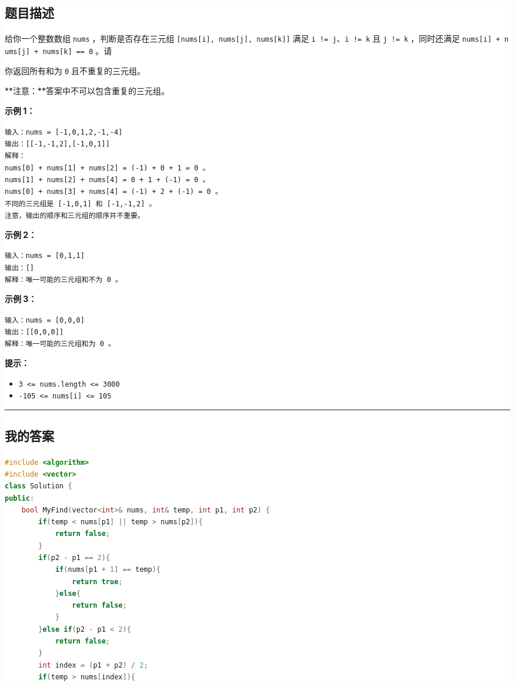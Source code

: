 ## 题目描述

给你一个整数数组 `nums` ，判断是否存在三元组 `[nums[i], nums[j], nums[k]]` 满足 `i != j`、`i != k` 且 `j != k` ，同时还满足 `nums[i] + nums[j] + nums[k] == 0` 。请

你返回所有和为 `0` 且不重复的三元组。

**注意：**答案中不可以包含重复的三元组。

 

**示例 1：**

```
输入：nums = [-1,0,1,2,-1,-4]
输出：[[-1,-1,2],[-1,0,1]]
解释：
nums[0] + nums[1] + nums[2] = (-1) + 0 + 1 = 0 。
nums[1] + nums[2] + nums[4] = 0 + 1 + (-1) = 0 。
nums[0] + nums[3] + nums[4] = (-1) + 2 + (-1) = 0 。
不同的三元组是 [-1,0,1] 和 [-1,-1,2] 。
注意，输出的顺序和三元组的顺序并不重要。
```

**示例 2：**

```
输入：nums = [0,1,1]
输出：[]
解释：唯一可能的三元组和不为 0 。
```

**示例 3：**

```
输入：nums = [0,0,0]
输出：[[0,0,0]]
解释：唯一可能的三元组和为 0 。
```

 

**提示：**

- `3 <= nums.length <= 3000`
- `-105 <= nums[i] <= 105`

----

## 我的答案

```c++
#include <algorithm>
#include <vector>
class Solution {
public:
    bool MyFind(vector<int>& nums, int& temp, int p1, int p2) {
        if(temp < nums[p1] || temp > nums[p2]){
            return false;
        }
        if(p2 - p1 == 2){
            if(nums[p1 + 1] == temp){
                return true;
            }else{
                return false;
            }
        }else if(p2 - p1 < 2){
            return false;
        }
        int index = (p1 + p2) / 2;
        if(temp > nums[index]){
```